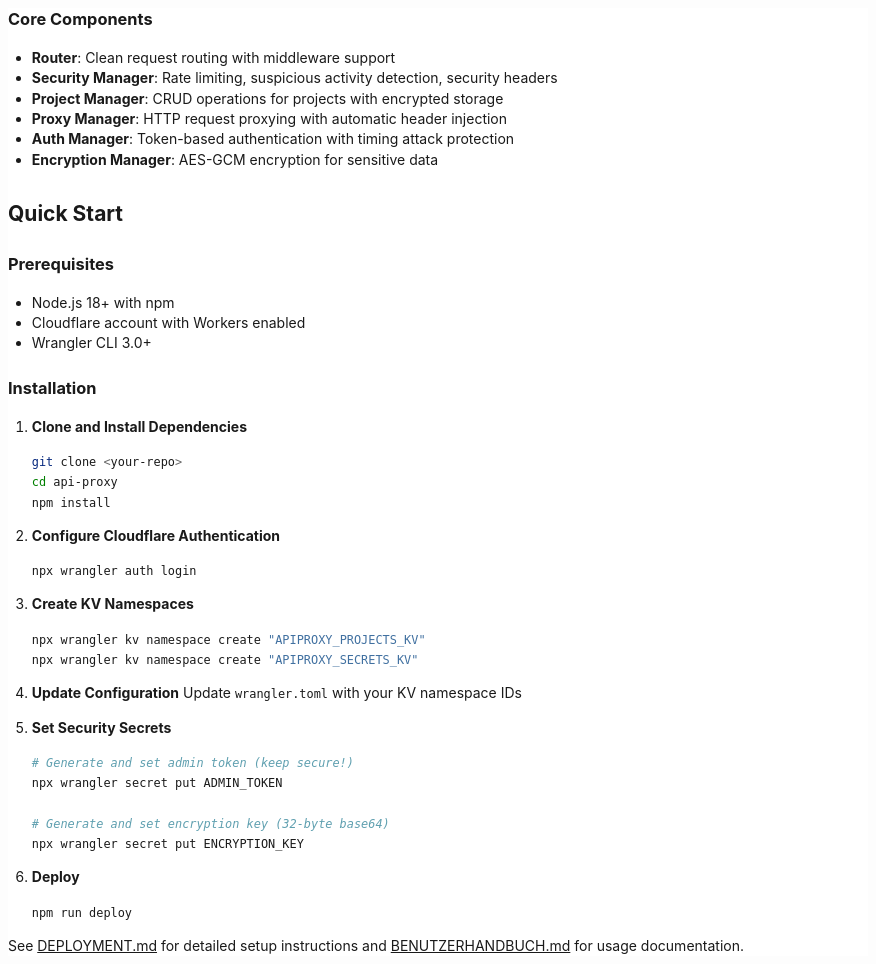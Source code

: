 ### Core Components

- **Router**: Clean request routing with middleware support
- **Security Manager**: Rate limiting, suspicious activity detection, security headers
- **Project Manager**: CRUD operations for projects with encrypted storage
- **Proxy Manager**: HTTP request proxying with automatic header injection
- **Auth Manager**: Token-based authentication with timing attack protection
- **Encryption Manager**: AES-GCM encryption for sensitive data

## Quick Start

### Prerequisites
- Node.js 18+ with npm
- Cloudflare account with Workers enabled
- Wrangler CLI 3.0+

### Installation

1. **Clone and Install Dependencies**
   ```bash
   git clone <your-repo>
   cd api-proxy
   npm install
   ```

2. **Configure Cloudflare Authentication**
   ```bash
   npx wrangler auth login
   ```

3. **Create KV Namespaces**
   ```bash
   npx wrangler kv namespace create "APIPROXY_PROJECTS_KV"
   npx wrangler kv namespace create "APIPROXY_SECRETS_KV"
   ```

4. **Update Configuration**
   Update `wrangler.toml` with your KV namespace IDs

5. **Set Security Secrets**
   ```bash
   # Generate and set admin token (keep secure!)
   npx wrangler secret put ADMIN_TOKEN
   
   # Generate and set encryption key (32-byte base64)
   npx wrangler secret put ENCRYPTION_KEY
   ```

6. **Deploy**
   ```bash
   npm run deploy
   ```

See [DEPLOYMENT.md](DEPLOYMENT.md) for detailed setup instructions and [BENUTZERHANDBUCH.md](BENUTZERHANDBUCH.md) for usage documentation.
